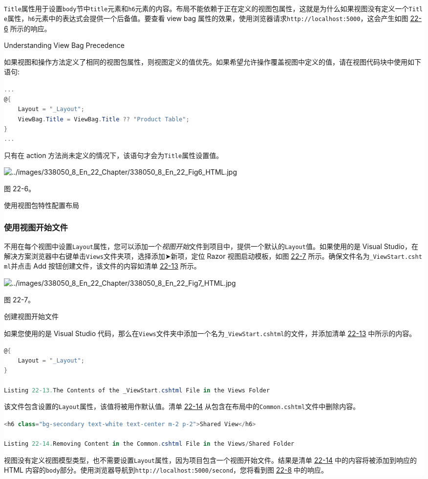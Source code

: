 `Title`属性用于设置`body`节中`title`元素和`h6`元素的内容。布局不能依赖于正在定义的视图包属性，这就是为什么如果视图没有定义一个`Title`属性，`h6`元素中的表达式会提供一个后备值。要查看 view bag 属性的效果，使用浏览器请求`http://localhost:5000`，这会产生如图 [22-6](#Fig6) 所示的响应。

Understanding View Bag Precedence

如果视图和操作方法定义了相同的视图包属性，则视图定义的值优先。如果希望允许操作覆盖视图中定义的值，请在视图代码块中使用如下语句:

```cs
...
@{
    Layout = "_Layout";
    ViewBag.Title = ViewBag.Title ?? "Product Table";
}
...

```

只有在 action 方法尚未定义的情况下，该语句才会为`Title`属性设置值。

![../images/338050_8_En_22_Chapter/338050_8_En_22_Fig6_HTML.jpg](../images/338050_8_En_22_Chapter/338050_8_En_22_Fig6_HTML.jpg)

图 22-6。

使用视图包特性配置布局

### 使用视图开始文件

不用在每个视图中设置`Layout`属性，您可以添加一个*视图开始*文件到项目中，提供一个默认的`Layout`值。如果使用的是 Visual Studio，在解决方案浏览器中右键单击`Views`文件夹项，选择添加➤新项，定位 Razor 视图启动模板，如图 [22-7](#Fig7) 所示。确保文件名为`_ViewStart.cshtml`并点击 Add 按钮创建文件，该文件的内容如清单 [22-13](#PC15) 所示。

![../images/338050_8_En_22_Chapter/338050_8_En_22_Fig7_HTML.jpg](../images/338050_8_En_22_Chapter/338050_8_En_22_Fig7_HTML.jpg)

图 22-7。

创建视图开始文件

如果您使用的是 Visual Studio 代码，那么在`Views`文件夹中添加一个名为`_ViewStart.cshtml`的文件，并添加清单 [22-13](#PC15) 中所示的内容。

```cs
@{
    Layout = "_Layout";
}

Listing 22-13.The Contents of the _ViewStart.cshtml File in the Views Folder

```

该文件包含设置的`Layout`属性，该值将被用作默认值。清单 [22-14](#PC16) 从包含在布局中的`Common.cshtml`文件中删除内容。

```cs
<h6 class="bg-secondary text-white text-center m-2 p-2">Shared View</h6>

Listing 22-14.Removing Content in the Common.cshtml File in the Views/Shared Folder

```

视图没有定义视图模型类型，也不需要设置`Layout`属性，因为项目包含一个视图开始文件。结果是清单 [22-14](#PC16) 中的内容将被添加到响应的 HTML 内容的`body`部分。使用浏览器导航到`http://localhost:5000/second`，您将看到图 [22-8](#Fig8) 中的响应。

